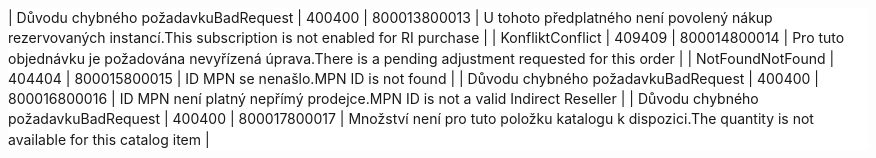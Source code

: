 | <span data-ttu-id="60b6a-389">Důvodu chybného požadavku</span><span class="sxs-lookup"><span data-stu-id="60b6a-389">BadRequest</span></span>          | <span data-ttu-id="60b6a-390">400</span><span class="sxs-lookup"><span data-stu-id="60b6a-390">400</span></span>             | <span data-ttu-id="60b6a-391">800013</span><span class="sxs-lookup"><span data-stu-id="60b6a-391">800013</span></span>     | <span data-ttu-id="60b6a-392">U tohoto předplatného není povolený nákup rezervovaných instancí.</span><span class="sxs-lookup"><span data-stu-id="60b6a-392">This subscription is not enabled for RI purchase</span></span>                                                                                                                                                                                                                                                                                                                                                                                                                                                 |
| <span data-ttu-id="60b6a-393">Konflikt</span><span class="sxs-lookup"><span data-stu-id="60b6a-393">Conflict</span></span>            | <span data-ttu-id="60b6a-394">409</span><span class="sxs-lookup"><span data-stu-id="60b6a-394">409</span></span>             | <span data-ttu-id="60b6a-395">800014</span><span class="sxs-lookup"><span data-stu-id="60b6a-395">800014</span></span>     | <span data-ttu-id="60b6a-396">Pro tuto objednávku je požadována nevyřízená úprava.</span><span class="sxs-lookup"><span data-stu-id="60b6a-396">There is a pending adjustment requested for this order</span></span>                                                                                                                                                                                                                                                                                                                                                                                                                                           |
| <span data-ttu-id="60b6a-397">NotFound</span><span class="sxs-lookup"><span data-stu-id="60b6a-397">NotFound</span></span>            | <span data-ttu-id="60b6a-398">404</span><span class="sxs-lookup"><span data-stu-id="60b6a-398">404</span></span>             | <span data-ttu-id="60b6a-399">800015</span><span class="sxs-lookup"><span data-stu-id="60b6a-399">800015</span></span>     | <span data-ttu-id="60b6a-400">ID MPN se nenašlo.</span><span class="sxs-lookup"><span data-stu-id="60b6a-400">MPN ID is not found</span></span>                                                                                                                                                                                                                                                                                                                                                                                                                                                                              |
| <span data-ttu-id="60b6a-401">Důvodu chybného požadavku</span><span class="sxs-lookup"><span data-stu-id="60b6a-401">BadRequest</span></span>          | <span data-ttu-id="60b6a-402">400</span><span class="sxs-lookup"><span data-stu-id="60b6a-402">400</span></span>             | <span data-ttu-id="60b6a-403">800016</span><span class="sxs-lookup"><span data-stu-id="60b6a-403">800016</span></span>     | <span data-ttu-id="60b6a-404">ID MPN není platný nepřímý prodejce.</span><span class="sxs-lookup"><span data-stu-id="60b6a-404">MPN ID is not a valid Indirect Reseller</span></span>                                                                                                                                                                                                                                                                                                                                                                                                                                                          |
| <span data-ttu-id="60b6a-405">Důvodu chybného požadavku</span><span class="sxs-lookup"><span data-stu-id="60b6a-405">BadRequest</span></span>          | <span data-ttu-id="60b6a-406">400</span><span class="sxs-lookup"><span data-stu-id="60b6a-406">400</span></span>             | <span data-ttu-id="60b6a-407">800017</span><span class="sxs-lookup"><span data-stu-id="60b6a-407">800017</span></span>     | <span data-ttu-id="60b6a-408">Množství není pro tuto položku katalogu k dispozici.</span><span class="sxs-lookup"><span data-stu-id="60b6a-408">The quantity is not available for this catalog item</span></span>                                                                                                                                                                                                                                                                                                                                                                                                                                              |